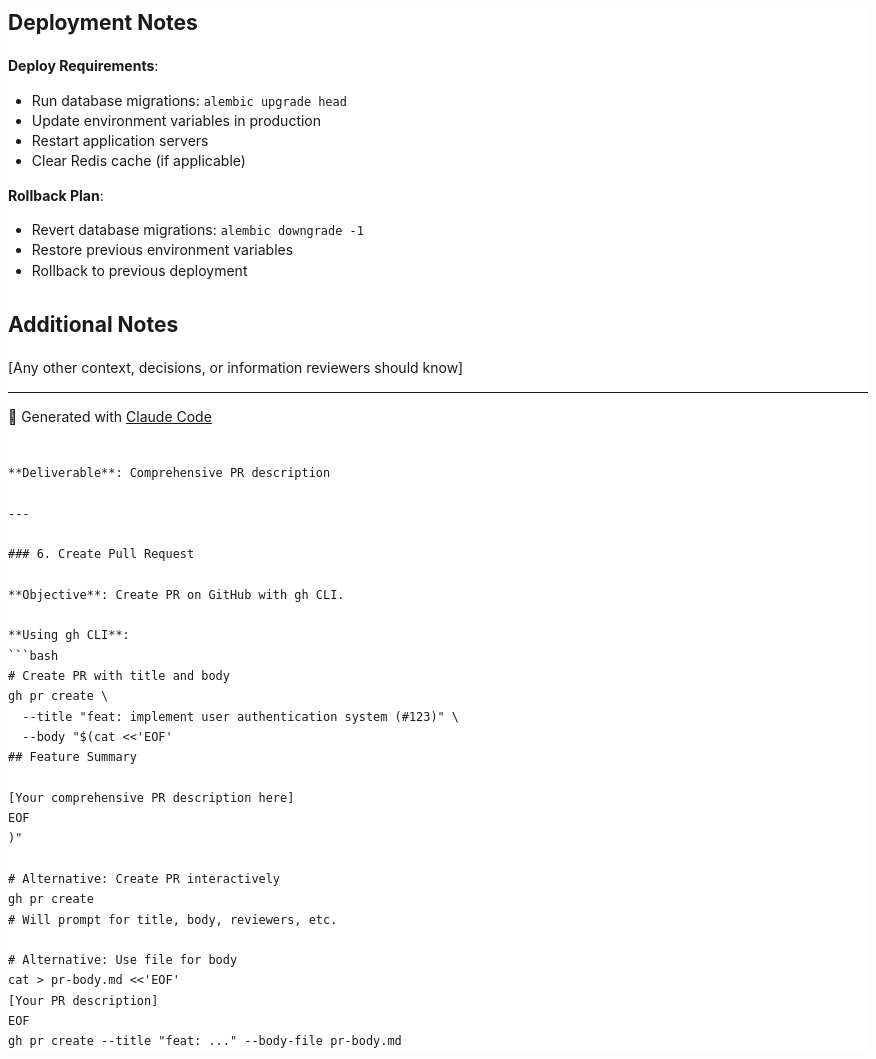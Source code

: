 ## Deployment Notes

**Deploy Requirements**:
- Run database migrations: `alembic upgrade head`
- Update environment variables in production
- Restart application servers
- Clear Redis cache (if applicable)

**Rollback Plan**:
- Revert database migrations: `alembic downgrade -1`
- Restore previous environment variables
- Rollback to previous deployment

## Additional Notes

[Any other context, decisions, or information reviewers should know]

---

🤖 Generated with [Claude Code](https://claude.com/claude-code)
```

**Deliverable**: Comprehensive PR description

---

### 6. Create Pull Request

**Objective**: Create PR on GitHub with gh CLI.

**Using gh CLI**:
```bash
# Create PR with title and body
gh pr create \
  --title "feat: implement user authentication system (#123)" \
  --body "$(cat <<'EOF'
## Feature Summary

[Your comprehensive PR description here]
EOF
)"

# Alternative: Create PR interactively
gh pr create
# Will prompt for title, body, reviewers, etc.

# Alternative: Use file for body
cat > pr-body.md <<'EOF'
[Your PR description]
EOF
gh pr create --title "feat: ..." --body-file pr-body.md
```
